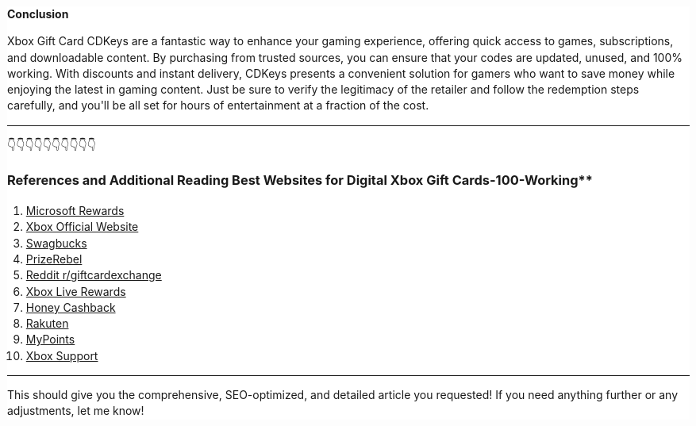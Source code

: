 
**Conclusion**

Xbox Gift Card CDKeys are a fantastic way to enhance your gaming experience, offering quick access to games, subscriptions, and downloadable content. By purchasing from trusted sources, you can ensure that your codes are updated, unused, and 100% working. With discounts and instant delivery, CDKeys presents a convenient solution for gamers who want to save money while enjoying the latest in gaming content. Just be sure to verify the legitimacy of the retailer and follow the redemption steps carefully, and you'll be all set for hours of entertainment at a fraction of the cost.

---

👇👇👇👇👇👇👇👇👇👇
### References and Additional Reading Best Websites for Digital Xbox Gift Cards-100-Working**

1. [Microsoft Rewards](https://dmfarid.com/xboxgiftcard/)
2. [Xbox Official Website](https://dmfarid.com/xboxgiftcard/)
3. [Swagbucks](https://dmfarid.com/xboxgiftcard/)
4. [PrizeRebel](https://dmfarid.com/xboxgiftcard/)
5. [Reddit r/giftcardexchange](https://dmfarid.com/xboxgiftcard/)
6. [Xbox Live Rewards](https://dmfarid.com/xboxgiftcard/)
7. [Honey Cashback](https://dmfarid.com/xboxgiftcard/)
8. [Rakuten](https://dmfarid.com/xboxgiftcard/)
9. [MyPoints](https://dmfarid.com/xboxgiftcard/)
10. [Xbox Support](https://dmfarid.com/xboxgiftcard/)

---

This should give you the comprehensive, SEO-optimized, and detailed article you requested! If you need anything further or any adjustments, let me know!
